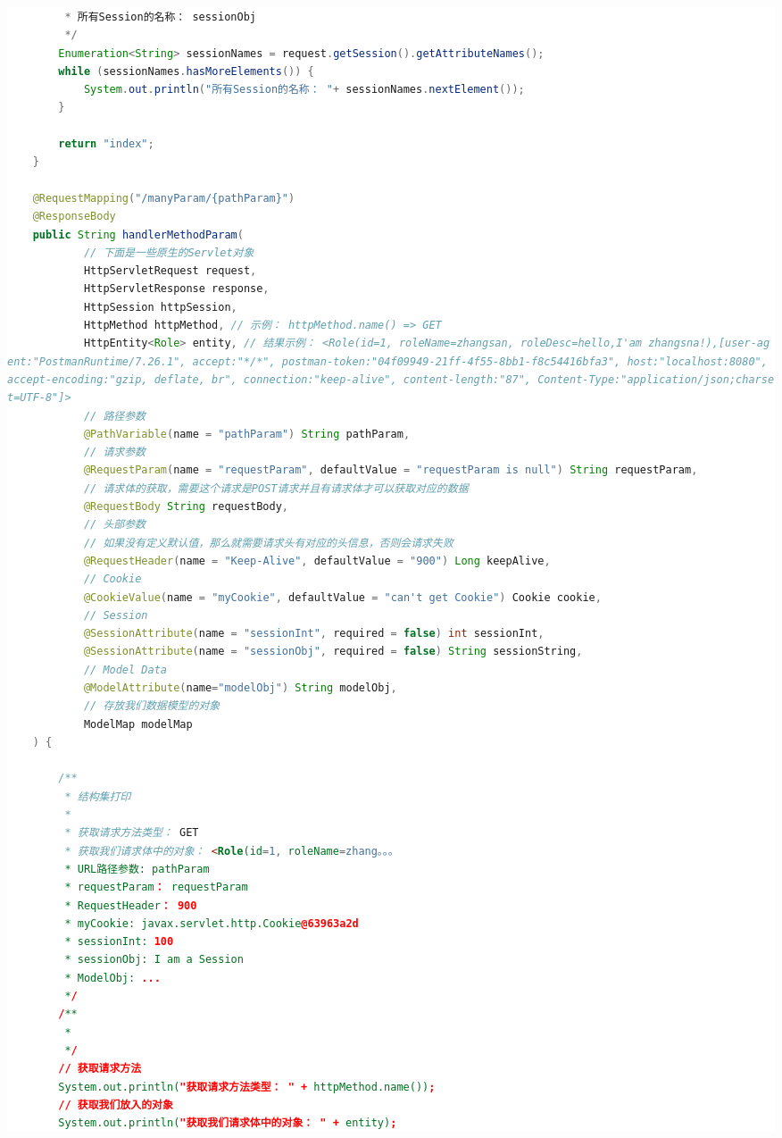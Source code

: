 ```java
         * 所有Session的名称： sessionObj
         */
        Enumeration<String> sessionNames = request.getSession().getAttributeNames();
        while (sessionNames.hasMoreElements()) {
            System.out.println("所有Session的名称： "+ sessionNames.nextElement());
        }

        return "index";
    }

    @RequestMapping("/manyParam/{pathParam}")
    @ResponseBody
    public String handlerMethodParam(
            // 下面是一些原生的Servlet对象
            HttpServletRequest request,
            HttpServletResponse response,
            HttpSession httpSession,
            HttpMethod httpMethod, // 示例： httpMethod.name() => GET
            HttpEntity<Role> entity, // 结果示例： <Role(id=1, roleName=zhangsan, roleDesc=hello,I'am zhangsna!),[user-agent:"PostmanRuntime/7.26.1", accept:"*/*", postman-token:"04f09949-21ff-4f55-8bb1-f8c54416bfa3", host:"localhost:8080", accept-encoding:"gzip, deflate, br", connection:"keep-alive", content-length:"87", Content-Type:"application/json;charset=UTF-8"]>
            // 路径参数
            @PathVariable(name = "pathParam") String pathParam,
            // 请求参数
            @RequestParam(name = "requestParam", defaultValue = "requestParam is null") String requestParam,
            // 请求体的获取，需要这个请求是POST请求并且有请求体才可以获取对应的数据
            @RequestBody String requestBody,
            // 头部参数
            // 如果没有定义默认值，那么就需要请求头有对应的头信息，否则会请求失败
            @RequestHeader(name = "Keep-Alive", defaultValue = "900") Long keepAlive,
            // Cookie
            @CookieValue(name = "myCookie", defaultValue = "can't get Cookie") Cookie cookie,
            // Session
            @SessionAttribute(name = "sessionInt", required = false) int sessionInt,
            @SessionAttribute(name = "sessionObj", required = false) String sessionString,
            // Model Data
            @ModelAttribute(name="modelObj") String modelObj,
            // 存放我们数据模型的对象
            ModelMap modelMap
    ) {

        /**
         * 结构集打印
         *
         * 获取请求方法类型： GET
         * 获取我们请求体中的对象： <Role(id=1, roleName=zhang。。。
         * URL路径参数: pathParam
         * requestParam： requestParam
         * RequestHeader： 900
         * myCookie: javax.servlet.http.Cookie@63963a2d
         * sessionInt: 100
         * sessionObj: I am a Session
         * ModelObj: ...
         */
        /**
         *
         */
        // 获取请求方法
        System.out.println("获取请求方法类型： " + httpMethod.name());
        // 获取我们放入的对象
        System.out.println("获取我们请求体中的对象： " + entity);
```